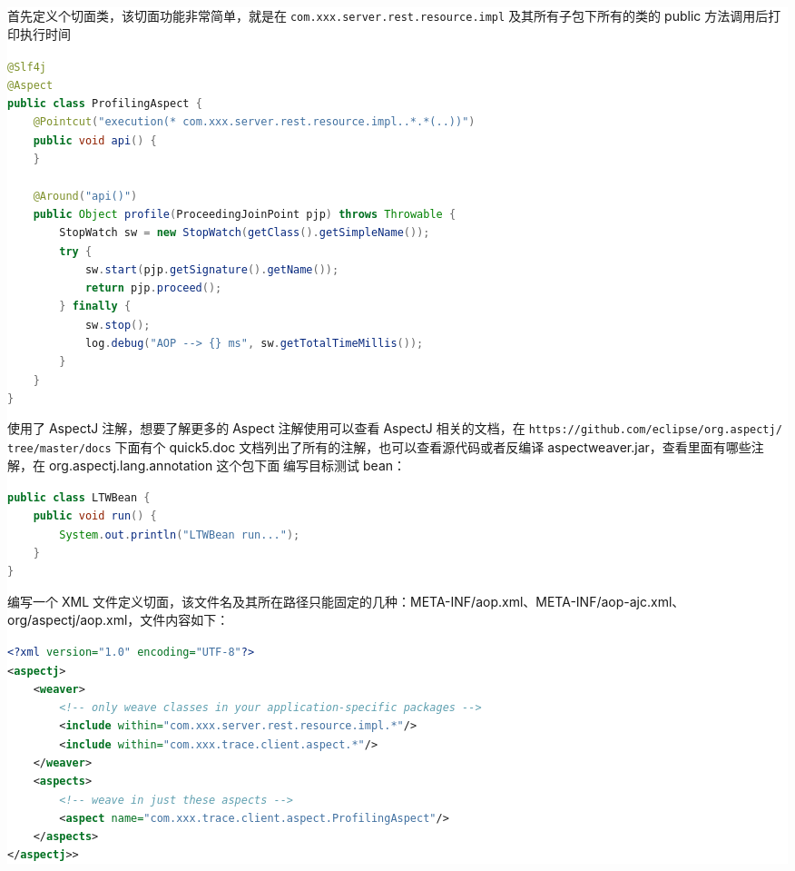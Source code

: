 首先定义个切面类，该切面功能非常简单，就是在 `com.xxx.server.rest.resource.impl` 及其所有子包下所有的类的 public 方法调用后打印执行时间

```java
@Slf4j
@Aspect
public class ProfilingAspect {
    @Pointcut("execution(* com.xxx.server.rest.resource.impl..*.*(..))")
    public void api() {
    }

    @Around("api()")
    public Object profile(ProceedingJoinPoint pjp) throws Throwable {
        StopWatch sw = new StopWatch(getClass().getSimpleName());
        try {
            sw.start(pjp.getSignature().getName());
            return pjp.proceed();
        } finally {
            sw.stop();
            log.debug("AOP --> {} ms", sw.getTotalTimeMillis());
        }
    }
}
```

使用了 AspectJ 注解，想要了解更多的 Aspect 注解使用可以查看 AspectJ 相关的文档，在 `https://github.com/eclipse/org.aspectj/tree/master/docs`
下面有个 quick5.doc 文档列出了所有的注解，也可以查看源代码或者反编译 aspectweaver.jar，查看里面有哪些注解，在 org.aspectj.lang.annotation 这个包下面
编写目标测试 bean：

```java
public class LTWBean {
    public void run() {
        System.out.println("LTWBean run...");
    }
}
```

编写一个 XML 文件定义切面，该文件名及其所在路径只能固定的几种：META-INF/aop.xml、META-INF/aop-ajc.xml、org/aspectj/aop.xml，文件内容如下：

```xml
<?xml version="1.0" encoding="UTF-8"?>
<aspectj>
    <weaver>
        <!-- only weave classes in your application-specific packages -->
        <include within="com.xxx.server.rest.resource.impl.*"/>
        <include within="com.xxx.trace.client.aspect.*"/>
    </weaver>
    <aspects>
        <!-- weave in just these aspects -->
        <aspect name="com.xxx.trace.client.aspect.ProfilingAspect"/>
    </aspects>
</aspectj>>
```
